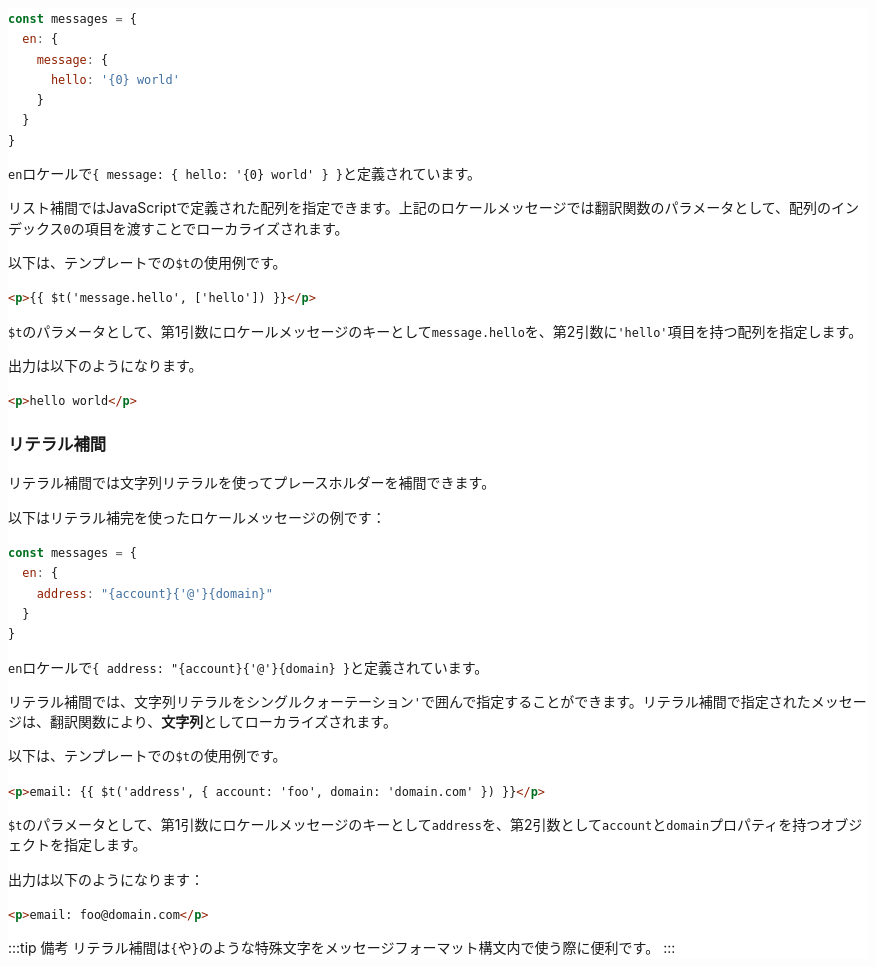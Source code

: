 ```js
const messages = {
  en: {
    message: {
      hello: '{0} world'
    }
  }
}
```

`en`ロケールで`{ message: { hello: '{0} world' } }`と定義されています。

リスト補間ではJavaScriptで定義された配列を指定できます。上記のロケールメッセージでは翻訳関数のパラメータとして、配列のインデックス`0`の項目を渡すことでローカライズされます。

以下は、テンプレートでの`$t`の使用例です。

```html
<p>{{ $t('message.hello', ['hello']) }}</p>
```

`$t`のパラメータとして、第1引数にロケールメッセージのキーとして`message.hello`を、第2引数に`'hello'`項目を持つ配列を指定します。

出力は以下のようになります。

```html
<p>hello world</p>
```

### リテラル補間

リテラル補間では文字列リテラルを使ってプレースホルダーを補間できます。

以下はリテラル補完を使ったロケールメッセージの例です：

```js
const messages = {
  en: {
    address: "{account}{'@'}{domain}"
  }
}
```

`en`ロケールで`{ address: "{account}{'@'}{domain} }`と定義されています。

リテラル補間では、文字列リテラルをシングルクォーテーション`'`で囲んで指定することができます。リテラル補間で指定されたメッセージは、翻訳関数により、**文字列**としてローカライズされます。

以下は、テンプレートでの`$t`の使用例です。

```html
<p>email: {{ $t('address', { account: 'foo', domain: 'domain.com' }) }}</p>
```

`$t`のパラメータとして、第1引数にロケールメッセージのキーとして`address`を、第2引数として`account`と`domain`プロパティを持つオブジェクトを指定します。

出力は以下のようになります：

```html
<p>email: foo@domain.com</p>
```

:::tip 備考
リテラル補間は`{`や`}`のような特殊文字をメッセージフォーマット構文内で使う際に便利です。
:::
